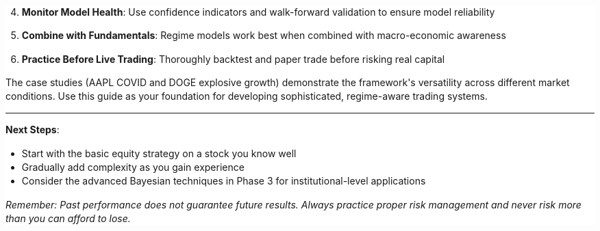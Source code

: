 4. **Monitor Model Health**: Use confidence indicators and walk-forward validation to ensure model reliability

5. **Combine with Fundamentals**: Regime models work best when combined with macro-economic awareness

6. **Practice Before Live Trading**: Thoroughly backtest and paper trade before risking real capital

The case studies (AAPL COVID and DOGE explosive growth) demonstrate the framework's versatility across different market conditions. Use this guide as your foundation for developing sophisticated, regime-aware trading systems.

---

**Next Steps**: 
- Start with the basic equity strategy on a stock you know well
- Gradually add complexity as you gain experience  
- Consider the advanced Bayesian techniques in Phase 3 for institutional-level applications

*Remember: Past performance does not guarantee future results. Always practice proper risk management and never risk more than you can afford to lose.*